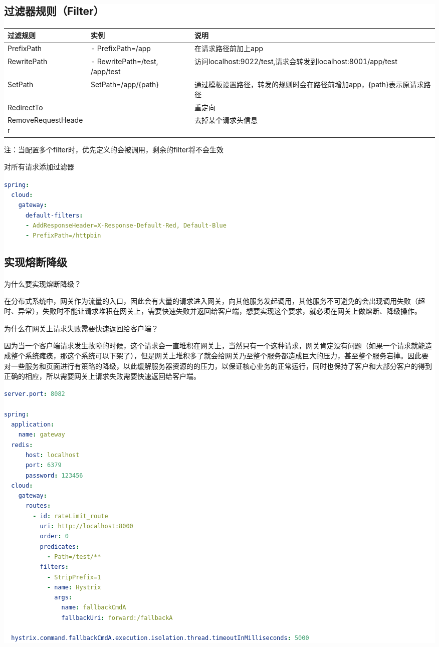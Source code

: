 ## 过滤器规则（Filter）

| 过滤规则            | 实例                           | 说明                                                         |
| :------------------ | :----------------------------- | :----------------------------------------------------------- |
| PrefixPath          | - PrefixPath=/app              | 在请求路径前加上app                                          |
| RewritePath         | - RewritePath=/test, /app/test | 访问localhost:9022/test,请求会转发到localhost:8001/app/test  |
| SetPath             | SetPath=/app/{path}            | 通过模板设置路径，转发的规则时会在路径前增加app，{path}表示原请求路径 |
| RedirectTo          |                                | 重定向                                                       |
| RemoveRequestHeader |                                | 去掉某个请求头信息                                           |

注：当配置多个filter时，优先定义的会被调用，剩余的filter将不会生效

对所有请求添加过滤器

```yaml
spring:
  cloud:
    gateway:
      default-filters:
      - AddResponseHeader=X-Response-Default-Red, Default-Blue
      - PrefixPath=/httpbin
```

## 实现熔断降级

为什么要实现熔断降级？

在分布式系统中，网关作为流量的入口，因此会有大量的请求进入网关，向其他服务发起调用，其他服务不可避免的会出现调用失败（超时、异常），失败时不能让请求堆积在网关上，需要快速失败并返回给客户端，想要实现这个要求，就必须在网关上做熔断、降级操作。

为什么在网关上请求失败需要快速返回给客户端？

因为当一个客户端请求发生故障的时候，这个请求会一直堆积在网关上，当然只有一个这种请求，网关肯定没有问题（如果一个请求就能造成整个系统瘫痪，那这个系统可以下架了），但是网关上堆积多了就会给网关乃至整个服务都造成巨大的压力，甚至整个服务宕掉。因此要对一些服务和页面进行有策略的降级，以此缓解服务器资源的的压力，以保证核心业务的正常运行，同时也保持了客户和大部分客户的得到正确的相应，所以需要网关上请求失败需要快速返回给客户端。

```yaml
server.port: 8082

spring:
  application:
    name: gateway
  redis:
      host: localhost
      port: 6379
      password: 123456
  cloud:
    gateway:
      routes:
        - id: rateLimit_route
          uri: http://localhost:8000
          order: 0
          predicates:
            - Path=/test/**
          filters:
            - StripPrefix=1
            - name: Hystrix
              args:
                name: fallbackCmdA
                fallbackUri: forward:/fallbackA

  hystrix.command.fallbackCmdA.execution.isolation.thread.timeoutInMilliseconds: 5000
```
